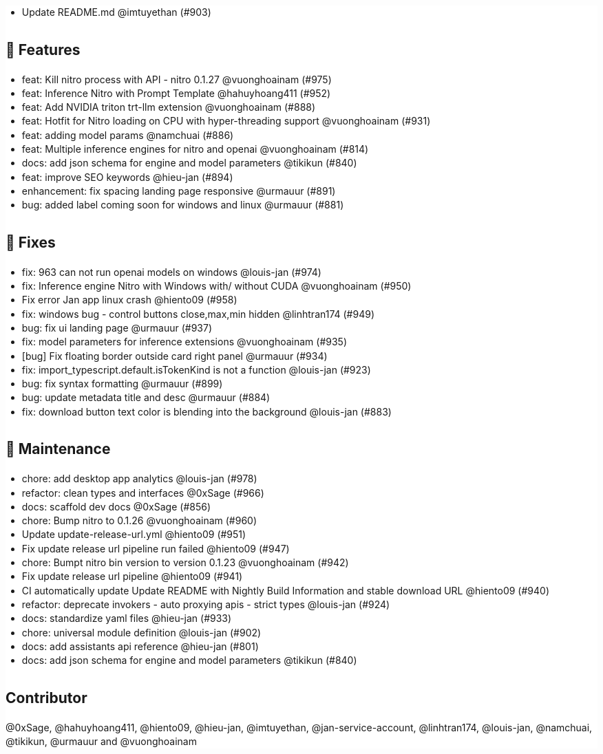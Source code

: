 - Update README.md @imtuyethan (#903)

## 🚀 Features

- feat: Kill nitro process with API - nitro 0.1.27 @vuonghoainam (#975)
- feat: Inference Nitro with Prompt Template @hahuyhoang411 (#952)
- feat: Add NVIDIA triton trt-llm extension @vuonghoainam (#888)
- feat: Hotfit for Nitro loading on CPU with hyper-threading support @vuonghoainam (#931)
- feat: adding model params @namchuai (#886)
- feat: Multiple inference engines for nitro and openai @vuonghoainam (#814)
- docs: add json schema for engine and model parameters @tikikun (#840)
- feat: improve SEO keywords @hieu-jan (#894)
- enhancement: fix spacing landing page responsive @urmauur (#891)
- bug: added label coming soon for windows and linux @urmauur (#881)

## 🐛 Fixes

- fix: 963 can not run openai models on windows @louis-jan (#974)
- fix: Inference engine Nitro with Windows with/ without CUDA @vuonghoainam (#950)
- Fix error Jan app linux crash @hiento09 (#958)
- fix: windows bug - control buttons close,max,min hidden @linhtran174 (#949)
- bug: fix ui landing page @urmauur (#937)
- fix: model parameters for inference extensions @vuonghoainam (#935)
- [bug] Fix floating border outside card right panel @urmauur (#934)
- fix: import\_typescript.default.isTokenKind is not a function @louis-jan (#923)
- bug: fix syntax formatting @urmauur (#899)
- bug:  update metadata title and desc @urmauur (#884)
- fix: download button text color is blending into the background @louis-jan (#883)

## 🧰 Maintenance

- chore: add desktop app analytics @louis-jan (#978)
- refactor: clean types and interfaces @0xSage (#966)
- docs: scaffold dev docs @0xSage (#856)
- chore: Bump nitro to 0.1.26 @vuonghoainam (#960)
- Update update-release-url.yml @hiento09 (#951)
- Fix update release url pipeline run failed @hiento09 (#947)
- chore: Bumpt nitro bin version to version 0.1.23 @vuonghoainam (#942)
- Fix update release url pipeline @hiento09 (#941)
- CI automatically update Update README with Nightly Build Information and stable download URL @hiento09 (#940)
- refactor: deprecate invokers - auto proxying apis - strict types @louis-jan (#924)
- docs: standardize yaml files @hieu-jan (#933)
- chore: universal module definition @louis-jan (#902)
- docs: add assistants api reference @hieu-jan (#801)
- docs: add json schema for engine and model parameters @tikikun (#840)

## Contributor

@0xSage, @hahuyhoang411, @hiento09, @hieu-jan, @imtuyethan, @jan-service-account, @linhtran174, @louis-jan, @namchuai, @tikikun, @urmauur and @vuonghoainam
